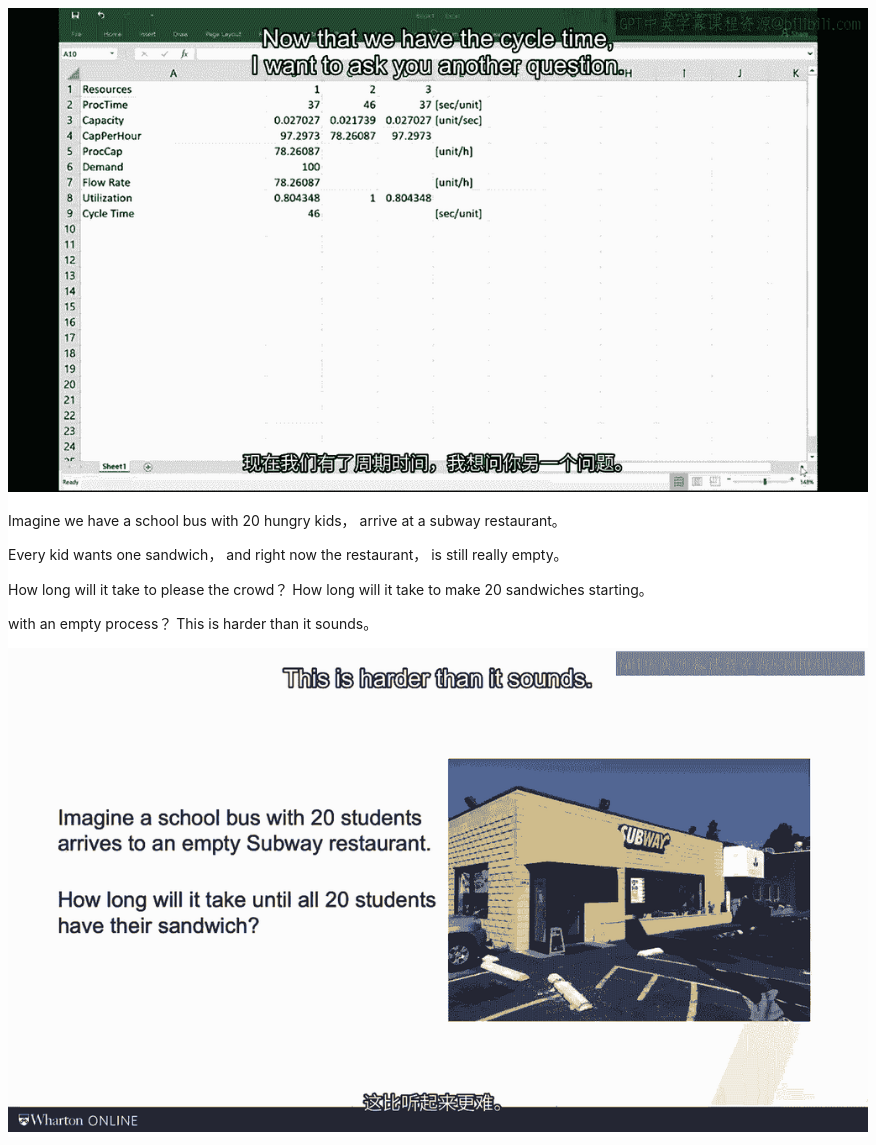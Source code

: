 ![](img/0666a326ed95c92f136476308ebcad92_5.png)

Imagine we have a school bus with 20 hungry kids， arrive at a subway restaurant。

Every kid wants one sandwich， and right now the restaurant， is still really empty。

How long will it take to please the crowd？ How long will it take to make 20 sandwiches starting。

with an empty process？ This is harder than it sounds。

![](img/0666a326ed95c92f136476308ebcad92_7.png)
